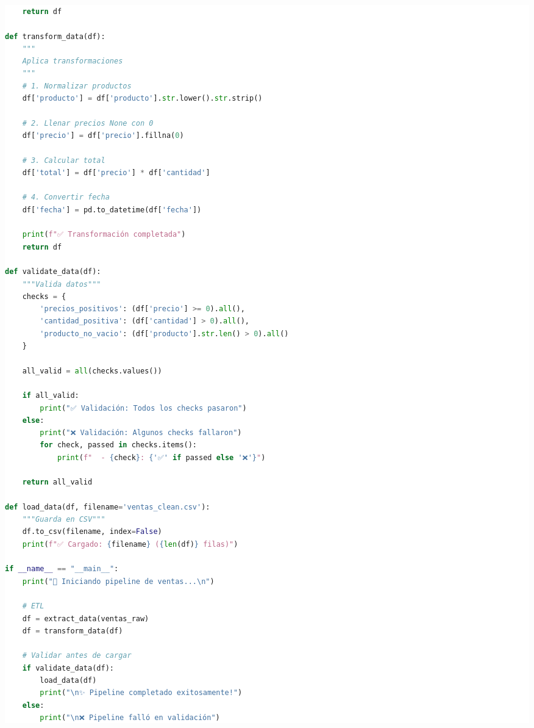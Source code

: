 ```python
    return df

def transform_data(df):
    """
    Aplica transformaciones
    """
    # 1. Normalizar productos
    df['producto'] = df['producto'].str.lower().str.strip()
    
    # 2. Llenar precios None con 0
    df['precio'] = df['precio'].fillna(0)
    
    # 3. Calcular total
    df['total'] = df['precio'] * df['cantidad']
    
    # 4. Convertir fecha
    df['fecha'] = pd.to_datetime(df['fecha'])
    
    print(f"✅ Transformación completada")
    return df

def validate_data(df):
    """Valida datos"""
    checks = {
        'precios_positivos': (df['precio'] >= 0).all(),
        'cantidad_positiva': (df['cantidad'] > 0).all(),
        'producto_no_vacio': (df['producto'].str.len() > 0).all()
    }
    
    all_valid = all(checks.values())
    
    if all_valid:
        print("✅ Validación: Todos los checks pasaron")
    else:
        print("❌ Validación: Algunos checks fallaron")
        for check, passed in checks.items():
            print(f"  - {check}: {'✅' if passed else '❌'}")
    
    return all_valid

def load_data(df, filename='ventas_clean.csv'):
    """Guarda en CSV"""
    df.to_csv(filename, index=False)
    print(f"✅ Cargado: {filename} ({len(df)} filas)")

if __name__ == "__main__":
    print("🚀 Iniciando pipeline de ventas...\n")
    
    # ETL
    df = extract_data(ventas_raw)
    df = transform_data(df)
    
    # Validar antes de cargar
    if validate_data(df):
        load_data(df)
        print("\n✨ Pipeline completado exitosamente!")
    else:
        print("\n❌ Pipeline falló en validación")
```
